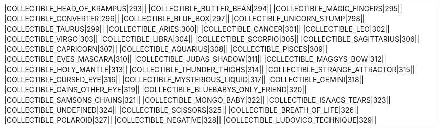 |COLLECTIBLE_HEAD_OF_KRAMPUS|293||
|COLLECTIBLE_BUTTER_BEAN|294||
|COLLECTIBLE_MAGIC_FINGERS|295||
|COLLECTIBLE_CONVERTER|296||
|COLLECTIBLE_BLUE_BOX|297||
|COLLECTIBLE_UNICORN_STUMP|298||
|COLLECTIBLE_TAURUS|299||
|COLLECTIBLE_ARIES|300||
|COLLECTIBLE_CANCER|301||
|COLLECTIBLE_LEO|302||
|COLLECTIBLE_VIRGO|303||
|COLLECTIBLE_LIBRA|304||
|COLLECTIBLE_SCORPIO|305||
|COLLECTIBLE_SAGITTARIUS|306||
|COLLECTIBLE_CAPRICORN|307||
|COLLECTIBLE_AQUARIUS|308||
|COLLECTIBLE_PISCES|309||
|COLLECTIBLE_EVES_MASCARA|310||
|COLLECTIBLE_JUDAS_SHADOW|311||
|COLLECTIBLE_MAGGYS_BOW|312||
|COLLECTIBLE_HOLY_MANTLE|313||
|COLLECTIBLE_THUNDER_THIGHS|314||
|COLLECTIBLE_STRANGE_ATTRACTOR|315||
|COLLECTIBLE_CURSED_EYE|316||
|COLLECTIBLE_MYSTERIOUS_LIQUID|317||
|COLLECTIBLE_GEMINI|318||
|COLLECTIBLE_CAINS_OTHER_EYE|319||
|COLLECTIBLE_BLUEBABYS_ONLY_FRIEND|320||
|COLLECTIBLE_SAMSONS_CHAINS|321||
|COLLECTIBLE_MONGO_BABY|322||
|COLLECTIBLE_ISAACS_TEARS|323||
|COLLECTIBLE_UNDEFINED|324||
|COLLECTIBLE_SCISSORS|325||
|COLLECTIBLE_BREATH_OF_LIFE|326||
|COLLECTIBLE_POLAROID|327||
|COLLECTIBLE_NEGATIVE|328||
|COLLECTIBLE_LUDOVICO_TECHNIQUE|329||